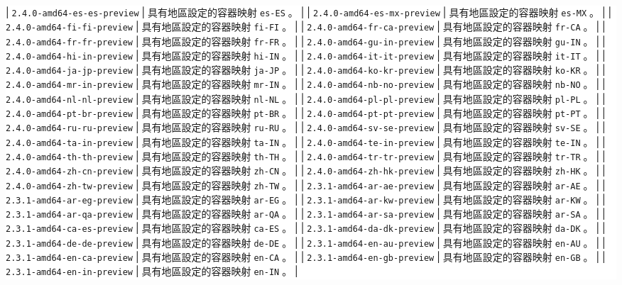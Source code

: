 | `2.4.0-amd64-es-es-preview` | 具有地區設定的容器映射 `es-ES` 。 |
| `2.4.0-amd64-es-mx-preview` | 具有地區設定的容器映射 `es-MX` 。 |
| `2.4.0-amd64-fi-fi-preview` | 具有地區設定的容器映射 `fi-FI` 。 |
| `2.4.0-amd64-fr-ca-preview` | 具有地區設定的容器映射 `fr-CA` 。 |
| `2.4.0-amd64-fr-fr-preview` | 具有地區設定的容器映射 `fr-FR` 。 |
| `2.4.0-amd64-gu-in-preview` | 具有地區設定的容器映射 `gu-IN` 。 |
| `2.4.0-amd64-hi-in-preview` | 具有地區設定的容器映射 `hi-IN` 。 |
| `2.4.0-amd64-it-it-preview` | 具有地區設定的容器映射 `it-IT` 。 |
| `2.4.0-amd64-ja-jp-preview` | 具有地區設定的容器映射 `ja-JP` 。 |
| `2.4.0-amd64-ko-kr-preview` | 具有地區設定的容器映射 `ko-KR` 。 |
| `2.4.0-amd64-mr-in-preview` | 具有地區設定的容器映射 `mr-IN` 。 |
| `2.4.0-amd64-nb-no-preview` | 具有地區設定的容器映射 `nb-NO` 。 |
| `2.4.0-amd64-nl-nl-preview` | 具有地區設定的容器映射 `nl-NL` 。 |
| `2.4.0-amd64-pl-pl-preview` | 具有地區設定的容器映射 `pl-PL` 。 |
| `2.4.0-amd64-pt-br-preview` | 具有地區設定的容器映射 `pt-BR` 。 |
| `2.4.0-amd64-pt-pt-preview` | 具有地區設定的容器映射 `pt-PT` 。 |
| `2.4.0-amd64-ru-ru-preview` | 具有地區設定的容器映射 `ru-RU` 。 |
| `2.4.0-amd64-sv-se-preview` | 具有地區設定的容器映射 `sv-SE` 。 |
| `2.4.0-amd64-ta-in-preview` | 具有地區設定的容器映射 `ta-IN` 。 |
| `2.4.0-amd64-te-in-preview` | 具有地區設定的容器映射 `te-IN` 。 |
| `2.4.0-amd64-th-th-preview` | 具有地區設定的容器映射 `th-TH` 。 |
| `2.4.0-amd64-tr-tr-preview` | 具有地區設定的容器映射 `tr-TR` 。 |
| `2.4.0-amd64-zh-cn-preview` | 具有地區設定的容器映射 `zh-CN` 。 |
| `2.4.0-amd64-zh-hk-preview` | 具有地區設定的容器映射 `zh-HK` 。 |
| `2.4.0-amd64-zh-tw-preview` | 具有地區設定的容器映射 `zh-TW` 。 |
| `2.3.1-amd64-ar-ae-preview` | 具有地區設定的容器映射 `ar-AE` 。 |
| `2.3.1-amd64-ar-eg-preview` | 具有地區設定的容器映射 `ar-EG` 。 |
| `2.3.1-amd64-ar-kw-preview` | 具有地區設定的容器映射 `ar-KW` 。 |
| `2.3.1-amd64-ar-qa-preview` | 具有地區設定的容器映射 `ar-QA` 。 |
| `2.3.1-amd64-ar-sa-preview` | 具有地區設定的容器映射 `ar-SA` 。 |
| `2.3.1-amd64-ca-es-preview` | 具有地區設定的容器映射 `ca-ES` 。 |
| `2.3.1-amd64-da-dk-preview` | 具有地區設定的容器映射 `da-DK` 。 |
| `2.3.1-amd64-de-de-preview` | 具有地區設定的容器映射 `de-DE` 。 |
| `2.3.1-amd64-en-au-preview` | 具有地區設定的容器映射 `en-AU` 。 |
| `2.3.1-amd64-en-ca-preview` | 具有地區設定的容器映射 `en-CA` 。 |
| `2.3.1-amd64-en-gb-preview` | 具有地區設定的容器映射 `en-GB` 。 |
| `2.3.1-amd64-en-in-preview` | 具有地區設定的容器映射 `en-IN` 。 |